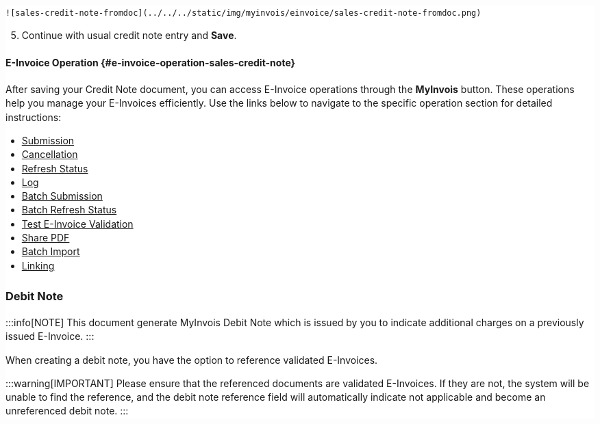     ![sales-credit-note-fromdoc](../../../static/img/myinvois/einvoice/sales-credit-note-fromdoc.png)

5. Continue with usual credit note entry and **Save**.

#### E-Invoice Operation {#e-invoice-operation-sales-credit-note}

After saving your Credit Note document, you can access E-Invoice operations through the **MyInvois** button. These operations help you manage your E-Invoices efficiently. Use the links below to navigate to the specific operation section for detailed instructions:

- [Submission](e-invoice-operation#submission)
- [Cancellation](e-invoice-operation#cancellation)
- [Refresh Status](e-invoice-operation#refresh-status)
- [Log](e-invoice-operation#submission-log)
- [Batch Submission](e-invoice-operation#batch-submission)
- [Batch Refresh Status](e-invoice-operation#batch-refresh-status)
- [Test E-Invoice Validation](e-invoice-operation#test-e-invoice-validation)
- [Share PDF](e-invoice-operation#share-pdf-experimental)
- [Batch Import](e-invoice-operation#batch-import)
- [Linking](e-invoice-operation#linking)

### Debit Note

:::info[NOTE]
This document generate MyInvois Debit Note which is issued by you to indicate additional charges on a previously issued E-Invoice.
:::

When creating a debit note, you have the option to reference validated E-Invoices.

:::warning[IMPORTANT]
Please ensure that the referenced documents are validated E-Invoices. If they are not, the system will be unable to find the reference, and the debit note reference field will automatically indicate not applicable and become an unreferenced debit note.
:::
